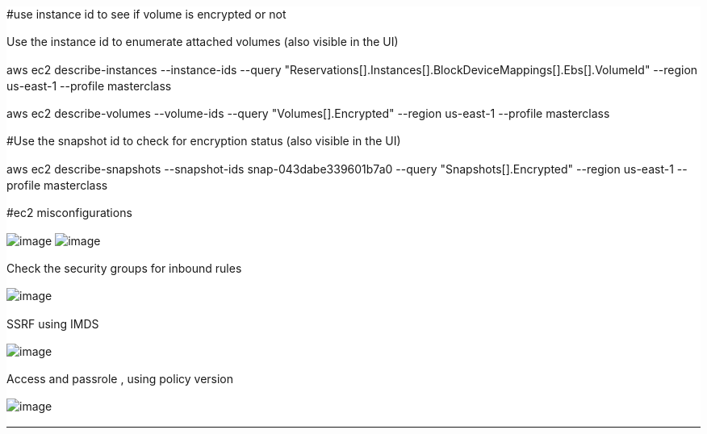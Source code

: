






#use instance id to see if volume is encrypted or not

Use the instance id to enumerate attached volumes (also visible in the UI)

aws ec2 describe-instances --instance-ids <instance-id> --query "Reservations[].Instances[].BlockDeviceMappings[].Ebs[].VolumeId" --region us-east-1 --profile masterclass


aws ec2 describe-volumes --volume-ids <volume-id> --query "Volumes[].Encrypted" --region us-east-1 --profile masterclass





#Use the snapshot id to check for encryption status (also visible in the UI)

aws ec2 describe-snapshots --snapshot-ids snap-043dabe339601b7a0 --query "Snapshots[].Encrypted" --region us-east-1 --profile masterclass





#ec2 misconfigurations



<img width="1241" alt="image" src="https://github.com/mohdhaji87/AWS-cheatsheet/assets/8140763/341e1b48-6063-4f1a-a3aa-dc2aa3ffaefe">


<img width="1241" alt="image" src="https://github.com/mohdhaji87/AWS-cheatsheet/assets/8140763/2f81069d-4c07-4f95-b60f-615e345e6101">





Check the security groups for inbound rules




<img width="1241" alt="image" src="https://github.com/mohdhaji87/AWS-cheatsheet/assets/8140763/550d911f-8cd7-49d5-8540-d8f69d246e06">



SSRF using IMDS



<img width="1212" alt="image" src="https://github.com/mohdhaji87/AWS-cheatsheet/assets/8140763/78731613-b1db-4dc1-8cbb-f6f1c92bd2b1">




Access and passrole , using policy version

<img width="981" alt="image" src="https://github.com/mohdhaji87/AWS-cheatsheet/assets/8140763/c8c0d36f-a6c8-4c24-a95a-c78506ae394d">





-----------------------------------------------------------------------------------------------------------------
